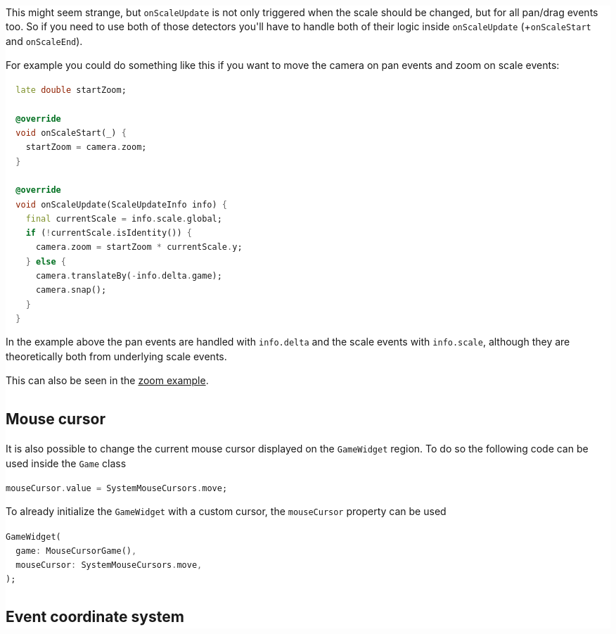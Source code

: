 This might seem strange, but `onScaleUpdate` is not only triggered when the scale should be changed,
but for all pan/drag events too. So if you need to use both of those detectors you'll have to handle
both of their logic inside `onScaleUpdate` (+`onScaleStart` and `onScaleEnd`).

For example you could do something like this if you want to move the camera on pan events and zoom
on scale events:

```dart
  late double startZoom;

  @override
  void onScaleStart(_) {
    startZoom = camera.zoom;
  }

  @override
  void onScaleUpdate(ScaleUpdateInfo info) {
    final currentScale = info.scale.global;
    if (!currentScale.isIdentity()) {
      camera.zoom = startZoom * currentScale.y;
    } else {
      camera.translateBy(-info.delta.game);
      camera.snap();
    }
  }
```

In the example above the pan events are handled with `info.delta` and the scale events with
`info.scale`, although they are theoretically both from underlying scale events.

This can also be seen in the
[zoom example](https://github.com/flame-engine/flame/blob/main/examples/lib/stories/camera_and_viewport/zoom_example.dart).


## Mouse cursor

It is also possible to change the current mouse cursor displayed on the `GameWidget` region. To do
so the following code can be used inside the `Game` class

```dart
mouseCursor.value = SystemMouseCursors.move;
```

To already initialize the `GameWidget` with a custom cursor, the `mouseCursor` property can be used

```dart
GameWidget(
  game: MouseCursorGame(),
  mouseCursor: SystemMouseCursors.move,
);
```


## Event coordinate system
